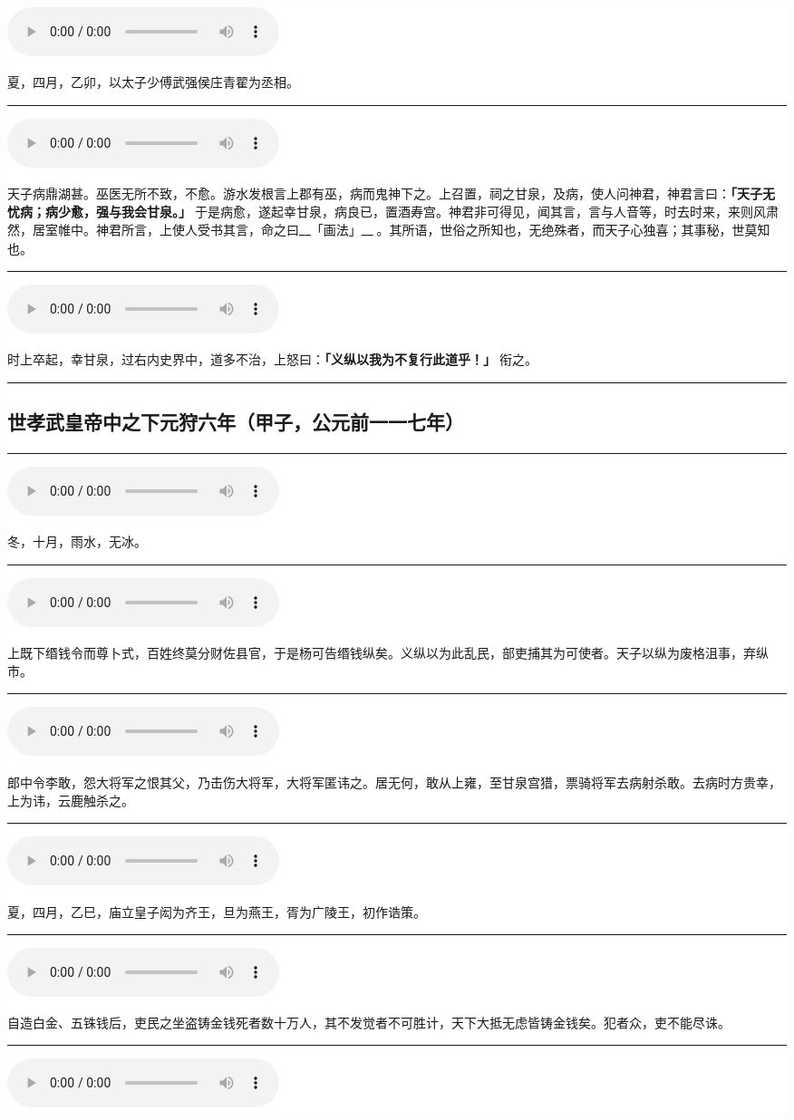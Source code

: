 
![](assets/audios/020/8.mp3)

夏，四月，乙卯，以太子少傅武强侯庄青翟为丞相。

---

![](assets/audios/020/9.mp3)

天子病鼎湖甚。巫医无所不致，不愈。游水发根言上郡有巫，病而鬼神下之。上召置，祠之甘泉，及病，使人问神君，神君言曰：__「天子无忧病；病少愈，强与我会甘泉。」__ 于是病愈，遂起幸甘泉，病良已，置酒寿宫。神君非可得见，闻其言，言与人音等，时去时来，来则风肃然，居室帷中。神君所言，上使人受书其言，命之曰__「画法」__ 。其所语，世俗之所知也，无绝殊者，而天子心独喜；其事秘，世莫知也。

---

![](assets/audios/020/10.mp3)

时上卒起，幸甘泉，过右内史界中，道多不治，上怒曰：__「义纵以我为不复行此道乎！」__ 衔之。

---

## 世孝武皇帝中之下元狩六年（甲子，公元前一一七年）

---

![](assets/audios/020/12.mp3)

冬，十月，雨水，无冰。

---

![](assets/audios/020/13.mp3)

上既下缗钱令而尊卜式，百姓终莫分财佐县官，于是杨可告缗钱纵矣。义纵以为此乱民，部吏捕其为可使者。天子以纵为废格沮事，弃纵市。

---

![](assets/audios/020/14.mp3)

郎中令李敢，怨大将军之恨其父，乃击伤大将军，大将军匿讳之。居无何，敢从上雍，至甘泉宫猎，票骑将军去病射杀敢。去病时方贵幸，上为讳，云鹿触杀之。

---

![](assets/audios/020/15.mp3)

夏，四月，乙巳，庙立皇子闳为齐王，旦为燕王，胥为广陵王，初作诰策。

---

![](assets/audios/020/16.mp3)

自造白金、五铢钱后，吏民之坐盗铸金钱死者数十万人，其不发觉者不可胜计，天下大抵无虑皆铸金钱矣。犯者众，吏不能尽诛。

---

![](assets/audios/020/17.mp3)
